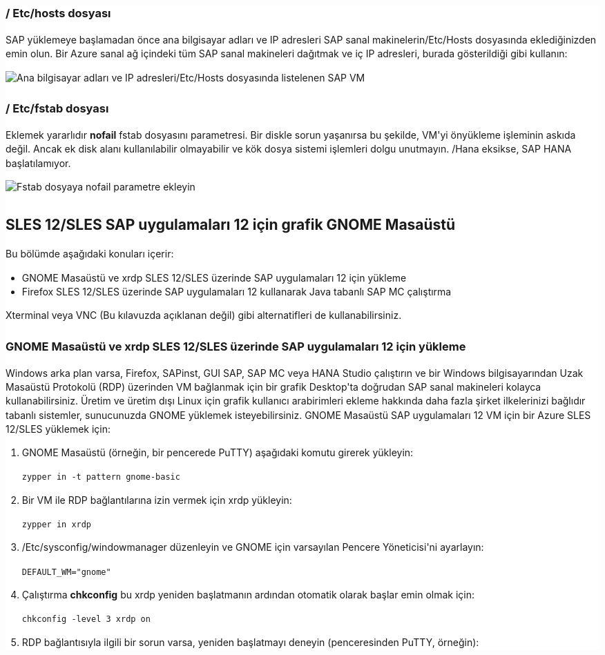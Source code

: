 ### <a name="the-etchosts-file"></a>/ Etc/hosts dosyası
SAP yüklemeye başlamadan önce ana bilgisayar adları ve IP adresleri SAP sanal makinelerin/Etc/Hosts dosyasında eklediğinizden emin olun. Bir Azure sanal ağ içindeki tüm SAP sanal makineleri dağıtmak ve iç IP adresleri, burada gösterildiği gibi kullanın:

![Ana bilgisayar adları ve IP adresleri/Etc/Hosts dosyasında listelenen SAP VM](./media/hana-get-started/image011.jpg)

### <a name="the-etcfstab-file"></a>/ Etc/fstab dosyası

Eklemek yararlıdır **nofail** fstab dosyasını parametresi. Bir diskle sorun yaşanırsa bu şekilde, VM'yi önyükleme işleminin askıda değil. Ancak ek disk alanı kullanılabilir olmayabilir ve kök dosya sistemi işlemleri dolgu unutmayın. /Hana eksikse, SAP HANA başlatılamıyor.

![Fstab dosyaya nofail parametre ekleyin](./media/hana-get-started/image000c.jpg)

## <a name="graphical-gnome-desktop-on-sles-12sles-for-sap-applications-12"></a>SLES 12/SLES SAP uygulamaları 12 için grafik GNOME Masaüstü
Bu bölümde aşağıdaki konuları içerir:

* GNOME Masaüstü ve xrdp SLES 12/SLES üzerinde SAP uygulamaları 12 için yükleme
* Firefox SLES 12/SLES üzerinde SAP uygulamaları 12 kullanarak Java tabanlı SAP MC çalıştırma

Xterminal veya VNC (Bu kılavuzda açıklanan değil) gibi alternatifleri de kullanabilirsiniz.

### <a name="installing-the-gnome-desktop-and-xrdp-on-sles-12sles-for-sap-applications-12"></a>GNOME Masaüstü ve xrdp SLES 12/SLES üzerinde SAP uygulamaları 12 için yükleme
Windows arka plan varsa, Firefox, SAPinst, GUI SAP, SAP MC veya HANA Studio çalıştırın ve bir Windows bilgisayarından Uzak Masaüstü Protokolü (RDP) üzerinden VM bağlanmak için bir grafik Desktop'ta doğrudan SAP sanal makineleri kolayca kullanabilirsiniz. Üretim ve üretim dışı Linux için grafik kullanıcı arabirimleri ekleme hakkında daha fazla şirket ilkelerinizi bağlıdır tabanlı sistemler, sunucunuzda GNOME yüklemek isteyebilirsiniz. GNOME Masaüstü SAP uygulamaları 12 VM için bir Azure SLES 12/SLES yüklemek için:

1. GNOME Masaüstü (örneğin, bir pencerede PuTTY) aşağıdaki komutu girerek yükleyin:

   `zypper in -t pattern gnome-basic`

2. Bir VM ile RDP bağlantılarına izin vermek için xrdp yükleyin:

   `zypper in xrdp`

3. /Etc/sysconfig/windowmanager düzenleyin ve GNOME için varsayılan Pencere Yöneticisi'ni ayarlayın:

   `DEFAULT_WM="gnome"`

4. Çalıştırma **chkconfig** bu xrdp yeniden başlatmanın ardından otomatik olarak başlar emin olmak için:

   `chkconfig -level 3 xrdp on`

5. RDP bağlantısıyla ilgili bir sorun varsa, yeniden başlatmayı deneyin (penceresinden PuTTY, örneğin):
